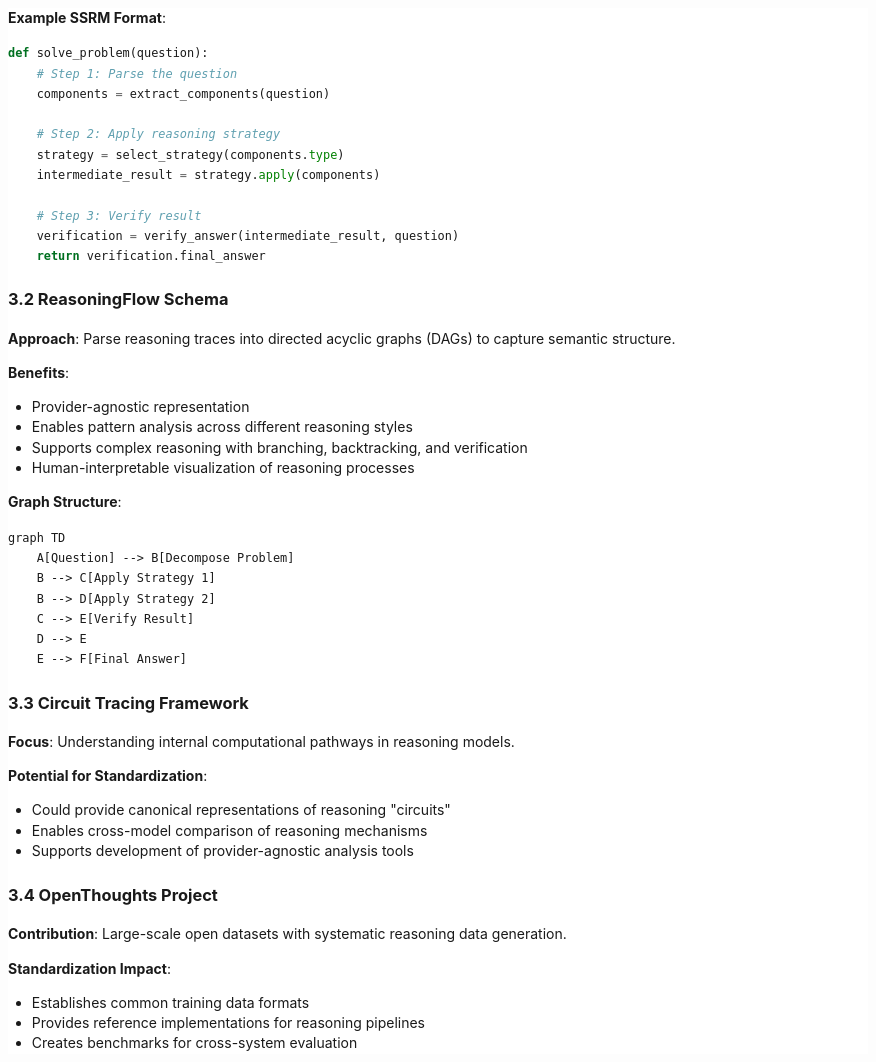 **Example SSRM Format**:
```python
def solve_problem(question):
    # Step 1: Parse the question
    components = extract_components(question)
    
    # Step 2: Apply reasoning strategy
    strategy = select_strategy(components.type)
    intermediate_result = strategy.apply(components)
    
    # Step 3: Verify result
    verification = verify_answer(intermediate_result, question)
    return verification.final_answer
```

### 3.2 ReasoningFlow Schema

**Approach**: Parse reasoning traces into directed acyclic graphs (DAGs) to capture semantic structure.

**Benefits**:
- Provider-agnostic representation
- Enables pattern analysis across different reasoning styles
- Supports complex reasoning with branching, backtracking, and verification
- Human-interpretable visualization of reasoning processes

**Graph Structure**:
```mermaid
graph TD
    A[Question] --> B[Decompose Problem]
    B --> C[Apply Strategy 1]
    B --> D[Apply Strategy 2]
    C --> E[Verify Result]
    D --> E
    E --> F[Final Answer]
```

### 3.3 Circuit Tracing Framework

**Focus**: Understanding internal computational pathways in reasoning models.

**Potential for Standardization**:
- Could provide canonical representations of reasoning "circuits"
- Enables cross-model comparison of reasoning mechanisms
- Supports development of provider-agnostic analysis tools

### 3.4 OpenThoughts Project

**Contribution**: Large-scale open datasets with systematic reasoning data generation.

**Standardization Impact**:
- Establishes common training data formats
- Provides reference implementations for reasoning pipelines
- Creates benchmarks for cross-system evaluation
